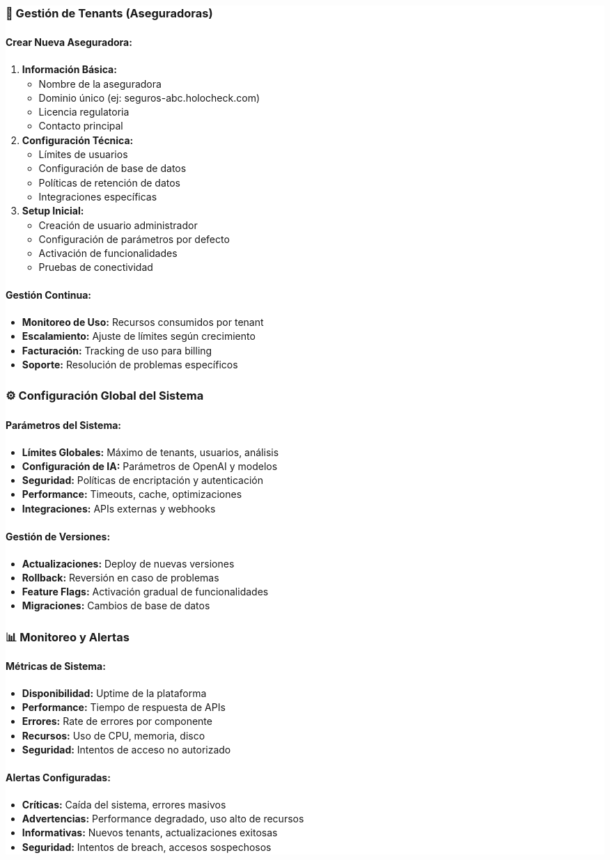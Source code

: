 ### **🏢 Gestión de Tenants (Aseguradoras)**

#### **Crear Nueva Aseguradora:**
1. **Información Básica:**
   - Nombre de la aseguradora
   - Dominio único (ej: seguros-abc.holocheck.com)
   - Licencia regulatoria
   - Contacto principal
2. **Configuración Técnica:**
   - Límites de usuarios
   - Configuración de base de datos
   - Políticas de retención de datos
   - Integraciones específicas
3. **Setup Inicial:**
   - Creación de usuario administrador
   - Configuración de parámetros por defecto
   - Activación de funcionalidades
   - Pruebas de conectividad

#### **Gestión Continua:**
- **Monitoreo de Uso:** Recursos consumidos por tenant
- **Escalamiento:** Ajuste de límites según crecimiento
- **Facturación:** Tracking de uso para billing
- **Soporte:** Resolución de problemas específicos

### **⚙️ Configuración Global del Sistema**

#### **Parámetros del Sistema:**
- **Límites Globales:** Máximo de tenants, usuarios, análisis
- **Configuración de IA:** Parámetros de OpenAI y modelos
- **Seguridad:** Políticas de encriptación y autenticación
- **Performance:** Timeouts, cache, optimizaciones
- **Integraciones:** APIs externas y webhooks

#### **Gestión de Versiones:**
- **Actualizaciones:** Deploy de nuevas versiones
- **Rollback:** Reversión en caso de problemas
- **Feature Flags:** Activación gradual de funcionalidades
- **Migraciones:** Cambios de base de datos

### **📊 Monitoreo y Alertas**

#### **Métricas de Sistema:**
- **Disponibilidad:** Uptime de la plataforma
- **Performance:** Tiempo de respuesta de APIs
- **Errores:** Rate de errores por componente
- **Recursos:** Uso de CPU, memoria, disco
- **Seguridad:** Intentos de acceso no autorizado

#### **Alertas Configuradas:**
- **Críticas:** Caída del sistema, errores masivos
- **Advertencias:** Performance degradado, uso alto de recursos
- **Informativas:** Nuevos tenants, actualizaciones exitosas
- **Seguridad:** Intentos de breach, accesos sospechosos
